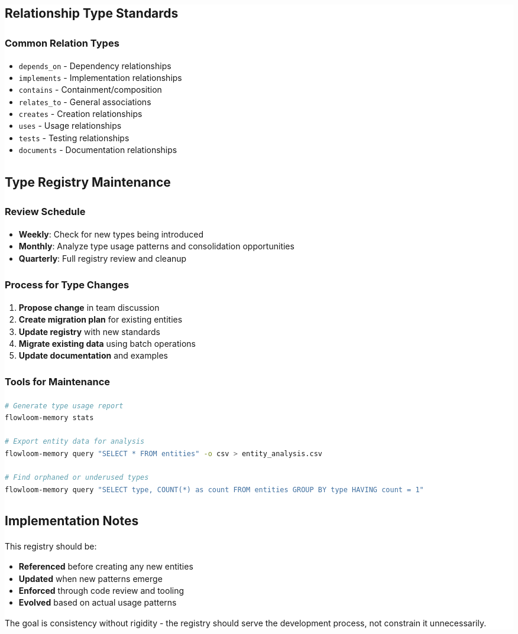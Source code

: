 ## Relationship Type Standards

### Common Relation Types
- `depends_on` - Dependency relationships
- `implements` - Implementation relationships
- `contains` - Containment/composition
- `relates_to` - General associations
- `creates` - Creation relationships
- `uses` - Usage relationships
- `tests` - Testing relationships
- `documents` - Documentation relationships

## Type Registry Maintenance

### Review Schedule
- **Weekly**: Check for new types being introduced
- **Monthly**: Analyze type usage patterns and consolidation opportunities
- **Quarterly**: Full registry review and cleanup

### Process for Type Changes
1. **Propose change** in team discussion
2. **Create migration plan** for existing entities
3. **Update registry** with new standards
4. **Migrate existing data** using batch operations
5. **Update documentation** and examples

### Tools for Maintenance
```bash
# Generate type usage report
flowloom-memory stats

# Export entity data for analysis
flowloom-memory query "SELECT * FROM entities" -o csv > entity_analysis.csv

# Find orphaned or underused types
flowloom-memory query "SELECT type, COUNT(*) as count FROM entities GROUP BY type HAVING count = 1"
```

## Implementation Notes

This registry should be:
- **Referenced** before creating any new entities
- **Updated** when new patterns emerge
- **Enforced** through code review and tooling
- **Evolved** based on actual usage patterns

The goal is consistency without rigidity - the registry should serve the development process, not constrain it unnecessarily.